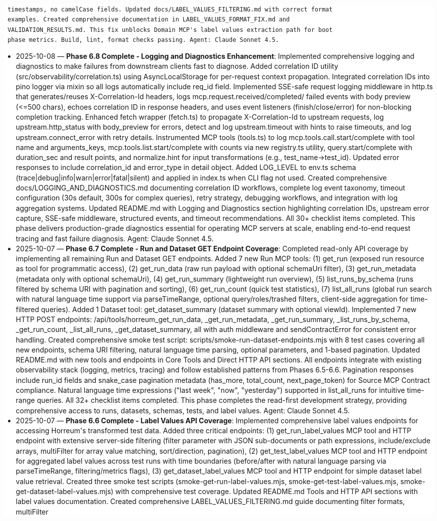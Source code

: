      timestamps, no camelCase fields. Updated docs/LABEL_VALUES_FILTERING.md with correct format
     examples. Created comprehensive documentation in LABEL_VALUES_FORMAT_FIX.md and
     VALIDATION_RESULTS.md. This fix unblocks Domain MCP's label values extraction path for boot
     phase metrics. Build, lint, format checks passing. Agent: Claude Sonnet 4.5.
   - 2025-10-08 — **Phase 6.8 Complete - Logging and Diagnostics Enhancement**: Implemented
     comprehensive logging and diagnostics to make failures from downstream clients fast to diagnose.
     Added correlation ID utility (src/observability/correlation.ts) using AsyncLocalStorage for
     per-request context propagation. Integrated correlation IDs into pino logger via mixin so all
     logs automatically include req_id field. Implemented SSE-safe request logging middleware in
     http.ts that generates/reuses X-Correlation-Id headers, logs mcp.request.received/completed/
     failed events with body preview (<=500 chars), echoes correlation ID in response headers, and
     uses event listeners (finish/close/error) for non-blocking completion tracking. Enhanced fetch
     wrapper (fetch.ts) to propagate X-Correlation-Id to upstream requests, log upstream.http_status
     with body_preview for errors, detect and log upstream.timeout with hints to raise timeouts,
     and log upstream.connect_error with retry details. Instrumented MCP tools (tools.ts) to log
     mcp.tools.call.start/complete with tool name and arguments_keys, mcp.tools.list.start/complete
     with counts via new registry.ts utility, query.start/complete with duration_sec and result
     points, and normalize.hint for input transformations (e.g., test_name→test_id). Updated error
     responses to include correlation_id and error_type in detail object. Added LOG_LEVEL to env.ts
     schema (trace|debug|info|warn|error|fatal|silent) and applied in index.ts when CLI flag not used.
     Created comprehensive docs/LOGGING_AND_DIAGNOSTICS.md documenting correlation ID workflows,
     complete log event taxonomy, timeout configuration (30s default, 300s for complex queries),
     retry strategy, debugging workflows, and integration with log aggregation systems. Updated
     README.md with Logging and Diagnostics section highlighting correlation IDs, upstream error
     capture, SSE-safe middleware, structured events, and timeout recommendations. All 30+ checklist
     items completed. This phase delivers production-grade diagnostics essential for operating MCP
     servers at scale, enabling end-to-end request tracing and fast failure diagnosis. Agent: Claude
     Sonnet 4.5.
   - 2025-10-07 — **Phase 6.7 Complete - Run and Dataset GET Endpoint Coverage**: Completed read-only
     API coverage by implementing all remaining Run and Dataset GET endpoints. Added 7 new Run MCP
     tools: (1) get_run (exposed run resource as tool for programmatic access), (2) get_run_data
     (raw run payload with optional schemaUri filter), (3) get_run_metadata (metadata only with
     optional schemaUri), (4) get_run_summary (lightweight run overview), (5) list_runs_by_schema
     (runs filtered by schema URI with pagination and sorting), (6) get_run_count (quick test
     statistics), (7) list_all_runs (global run search with natural language time support via
     parseTimeRange, optional query/roles/trashed filters, client-side aggregation for time-filtered
     queries). Added 1 Dataset tool: get_dataset_summary (dataset summary with optional viewId).
     Implemented 7 new HTTP POST endpoints: /api/tools/horreum_get_run_data, \_get_run_metadata,
     \_get_run_summary, \_list_runs_by_schema, \_get_run_count, \_list_all_runs, \_get_dataset_summary,
     all with auth middleware and sendContractError for consistent error handling. Created comprehensive
     smoke test script: scripts/smoke-run-dataset-endpoints.mjs with 8 test cases covering all new
     endpoints, schema URI filtering, natural language time parsing, optional parameters, and 1-based
     pagination. Updated README.md with new tools and endpoints in Core Tools and Direct HTTP API
     sections. All endpoints integrate with existing observability stack (logging, metrics, tracing)
     and follow established patterns from Phases 6.5-6.6. Pagination responses include run_id fields
     and snake_case pagination metadata (has_more, total_count, next_page_token) for Source MCP
     Contract compliance. Natural language time expressions ("last week", "now", "yesterday") supported
     in list_all_runs for intuitive time-range queries. All 32+ checklist items completed. This phase
     completes the read-first development strategy, providing comprehensive access to runs, datasets,
     schemas, tests, and label values. Agent: Claude Sonnet 4.5.
   - 2025-10-07 — **Phase 6.6 Complete - Label Values API Coverage**: Implemented comprehensive
     label values endpoints for accessing Horreum's transformed test data. Added three critical
     endpoints: (1) get_run_label_values MCP tool and HTTP endpoint with extensive server-side
     filtering (filter parameter with JSON sub-documents or path expressions, include/exclude
     arrays, multiFilter for array value matching, sort/direction, pagination), (2) get_test_label_values
     MCP tool and HTTP endpoint for aggregated label values across test runs with time boundaries
     (before/after with natural language parsing via parseTimeRange, filtering/metrics flags),
     (3) get_dataset_label_values MCP tool and HTTP endpoint for simple dataset label value
     retrieval. Created three smoke test scripts (smoke-get-run-label-values.mjs,
     smoke-get-test-label-values.mjs, smoke-get-dataset-label-values.mjs) with comprehensive
     test coverage. Updated README.md Tools and HTTP API sections with label values documentation.
     Created comprehensive LABEL_VALUES_FILTERING.md guide documenting filter formats, multiFilter